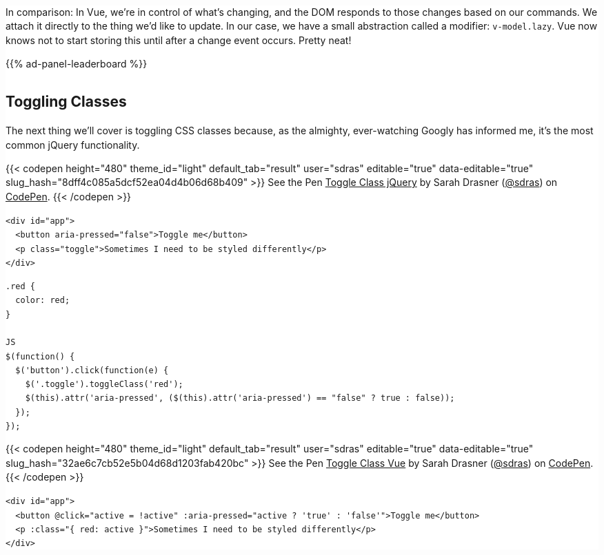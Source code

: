 In comparison: In Vue, we’re in control of what’s changing, and the DOM responds to those changes based on our commands. We attach it directly to the thing we’d like to update. In our case, we have a small abstraction called a modifier: `v-model.lazy`. Vue now knows not to start storing this until after a change event occurs. Pretty neat!

{{% ad-panel-leaderboard %}}

## Toggling Classes

The next thing we’ll cover is toggling CSS classes because, as the almighty, ever-watching Googly has informed me, it’s the most common jQuery functionality.

{{< codepen height="480" theme_id="light" default_tab="result" user="sdras" editable="true" data-editable="true" slug_hash="8dff4c085a5dcf52ea04d4b06d68b409" >}}
See the Pen <a href='https://codepen.io/sdras/pen/8dff4c085a5dcf52ea04d4b06d68b409'>Toggle Class jQuery</a> by Sarah Drasner (<a href='https://codepen.io/sdras'>@sdras</a>) on <a href='https://codepen.io'>CodePen</a>.
{{< /codepen >}}

<div class="break-out">

 <pre><code class="language-html">&lt;div id="app"&gt;
  &lt;button aria-pressed="false"&gt;Toggle me&lt;/button&gt;
  &lt;p class="toggle"&gt;Sometimes I need to be styled differently&lt;/p&gt;
&lt;/div&gt;
</code></pre>
</div>

<div class="break-out">

 <pre><code class="language-css">.red {
  color: red;
}

JS
$(function() {
  $('button').click(function(e) {
    $('.toggle').toggleClass('red');
    $(this).attr('aria-pressed', ($(this).attr('aria-pressed') == "false" ? true : false));
  });
});
</code></pre>
</div>

{{< codepen height="480" theme_id="light" default_tab="result" user="sdras" editable="true" data-editable="true" slug_hash="32ae6c7cb52e5b04d68d1203fab420bc" >}}
See the Pen <a href='https://codepen.io/sdras/pen/32ae6c7cb52e5b04d68d1203fab420bc'>Toggle Class Vue</a> by Sarah Drasner (<a href='https://codepen.io/sdras'>@sdras</a>) on <a href='https://codepen.io'>CodePen</a>.
{{< /codepen >}}

<div class="break-out">

 <pre><code class="language-html">&lt;div id="app"&gt;
  &lt;button @click="active = !active" :aria-pressed="active ? 'true' : 'false'"&gt;Toggle me&lt;/button&gt;
  &lt;p :class="{ red: active }"&gt;Sometimes I need to be styled differently&lt;/p&gt;
&lt;/div&gt;
</code></pre>
</div>
